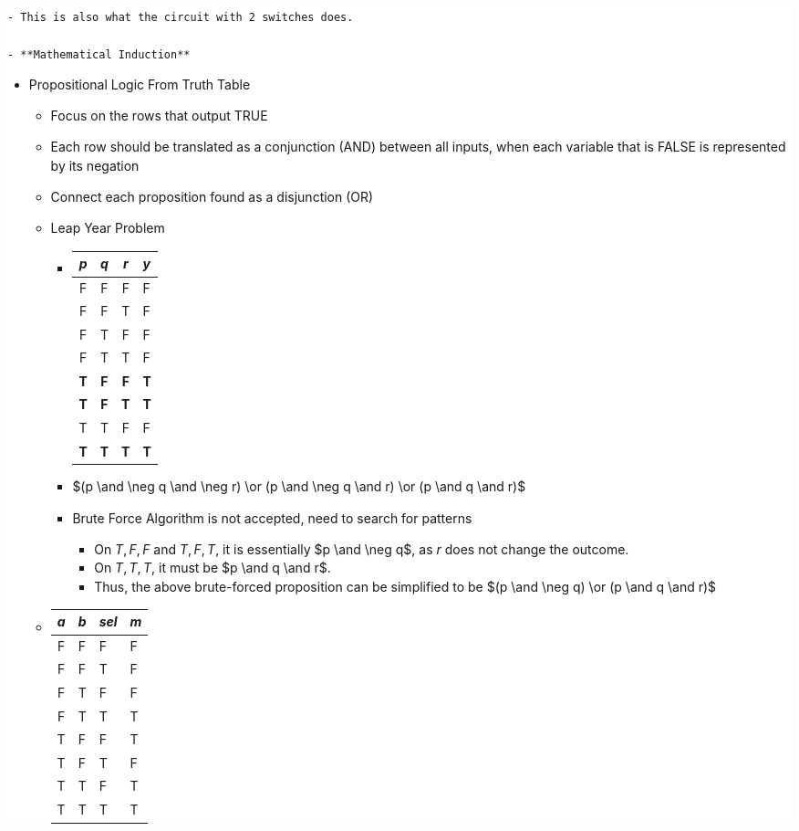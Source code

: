   	- This is also what the circuit with 2 switches does.

  	- **Mathematical Induction**

- Propositional Logic From Truth Table

  - Focus on the rows that output TRUE

  - Each row should be translated as a conjunction (AND) between all inputs, when each variable that is FALSE is represented by its negation

  - Connect each proposition found as a disjunction (OR)

  - Leap Year Problem

  	- |  $p$  |  $q$  |  $r$  | $y$   |
  		| :---: | :---: | :---: | ----- |
  		|   F   |   F   |   F   | F     |
  		|   F   |   F   |   T   | F     |
  		|   F   |   T   |   F   | F     |
  		|   F   |   T   |   T   | F     |
  		| **T** | **F** | **F** | **T** |
  		| **T** | **F** | **T** | **T** |
  		|   T   |   T   |   F   | F     |
  		| **T** | **T** | **T** | **T** |

  	- $(p \and \neg q \and \neg r) \or (p \and \neg q \and r) \or (p \and q \and r)$

  	- Brute Force Algorithm is not accepted, need to search for patterns

  		- On $T, F, F$ and $T, F, T$, it is essentially $p \and \neg q$, as $r$ does not change the outcome.
  		- On $T, T, T$, it must be $p \and q \and r$.
  		- Thus, the above brute-forced proposition can be simplified to be $(p \and \neg q) \or (p \and q \and r)$

  - | $a$  | $b$  | $sel$ | $m$  |
  	| :--: | ---- | ----- | ---- |
  	|  F   | F    | F     | F    |
  	|  F   | F    | T     | F    |
  	|  F   | T    | F     | F    |
  	|  F   | T    | T     | T    |
  	|  T   | F    | F     | T    |
  	|  T   | F    | T     | F    |
  	|  T   | T    | F     | T    |
  	|  T   | T    | T     | T    |
